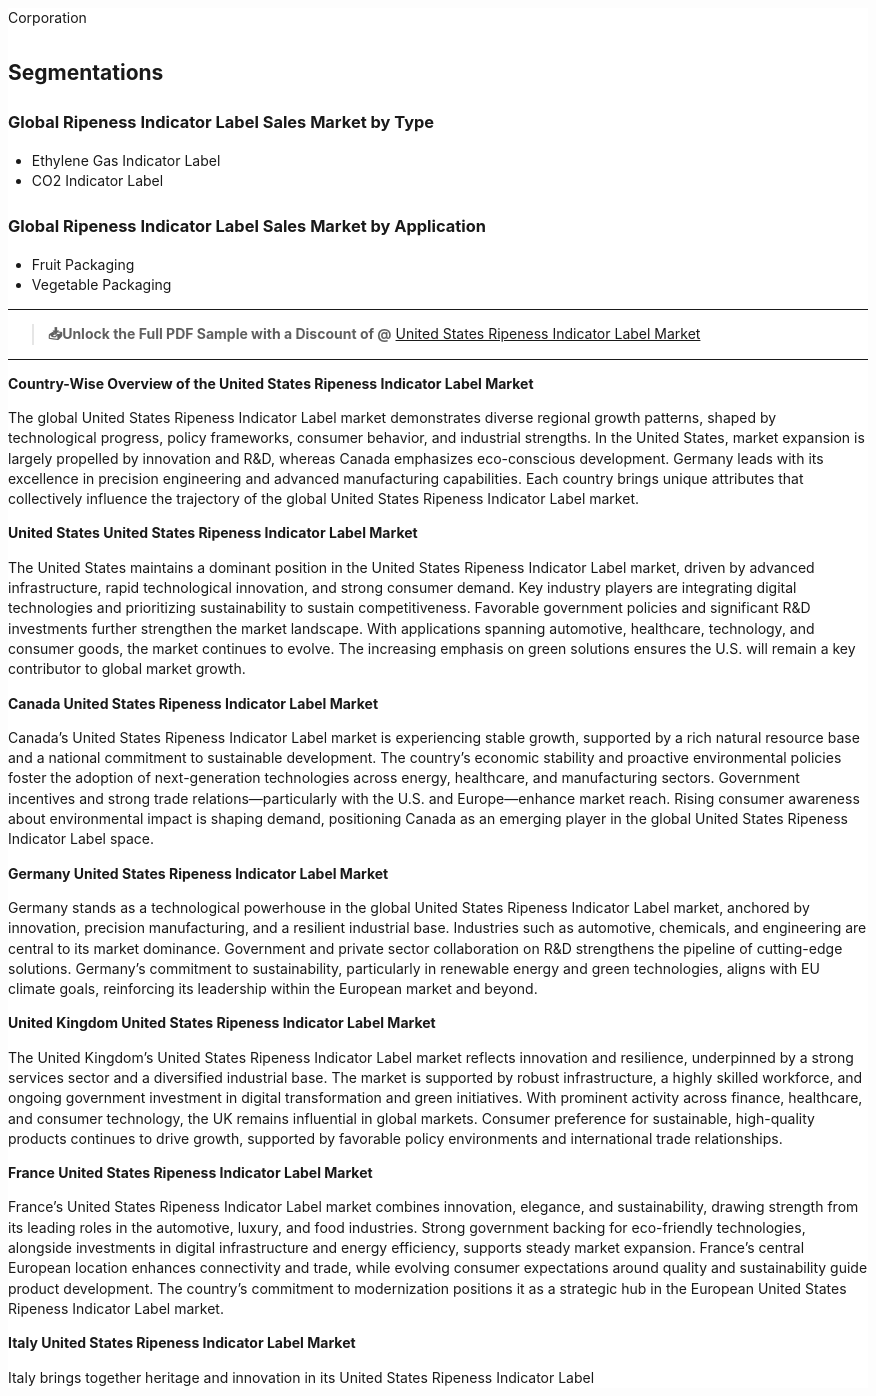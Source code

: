 Corporation</li></ul></p><p><h2>Segmentations</h2><h3>Global Ripeness Indicator Label Sales Market by Type</h3><ul><li>Ethylene Gas Indicator Label</li><li>CO2 Indicator Label</li></ul><h3>Global Ripeness Indicator Label Sales Market by Application</h3><ul><li>Fruit Packaging</li><li>Vegetable Packaging</li></ul></p><hr /><blockquote><p><strong>📥Unlock the Full PDF Sample with a Discount of @</strong> <a href="https://www.marketresearchintellect.com/ask-for-discount/?rid=985164&amp;utm_source=Github-April&amp;utm_medium=016">United States Ripeness Indicator Label Market</a></p></blockquote><hr /><p class="" data-start="217" data-end="261"><strong data-start="217" data-end="261">Country-Wise Overview of the United States Ripeness Indicator Label Market</strong></p><p class="" data-start="263" data-end="774">The global United States Ripeness Indicator Label market demonstrates diverse regional growth patterns, shaped by technological progress, policy frameworks, consumer behavior, and industrial strengths. In the United States, market expansion is largely propelled by innovation and R&amp;D, whereas Canada emphasizes eco-conscious development. Germany leads with its excellence in precision engineering and advanced manufacturing capabilities. Each country brings unique attributes that collectively influence the trajectory of the global United States Ripeness Indicator Label market.</p><p class="" data-start="776" data-end="1421"><strong data-start="776" data-end="805">United States United States Ripeness Indicator Label Market</strong></p><p class="" data-start="776" data-end="1421">The United States maintains a dominant position in the United States Ripeness Indicator Label market, driven by advanced infrastructure, rapid technological innovation, and strong consumer demand. Key industry players are integrating digital technologies and prioritizing sustainability to sustain competitiveness. Favorable government policies and significant R&amp;D investments further strengthen the market landscape. With applications spanning automotive, healthcare, technology, and consumer goods, the market continues to evolve. The increasing emphasis on green solutions ensures the U.S. will remain a key contributor to global market growth.</p><p class="" data-start="1423" data-end="2019"><strong data-start="1423" data-end="1445">Canada United States Ripeness Indicator Label Market</strong></p><p class="" data-start="1423" data-end="2019">Canada&rsquo;s United States Ripeness Indicator Label market is experiencing stable growth, supported by a rich natural resource base and a national commitment to sustainable development. The country&rsquo;s economic stability and proactive environmental policies foster the adoption of next-generation technologies across energy, healthcare, and manufacturing sectors. Government incentives and strong trade relations&mdash;particularly with the U.S. and Europe&mdash;enhance market reach. Rising consumer awareness about environmental impact is shaping demand, positioning Canada as an emerging player in the global United States Ripeness Indicator Label space.</p><p class="" data-start="2021" data-end="2591"><strong data-start="2021" data-end="2044">Germany United States Ripeness Indicator Label Market</strong></p><p class="" data-start="2021" data-end="2591">Germany stands as a technological powerhouse in the global United States Ripeness Indicator Label market, anchored by innovation, precision manufacturing, and a resilient industrial base. Industries such as automotive, chemicals, and engineering are central to its market dominance. Government and private sector collaboration on R&amp;D strengthens the pipeline of cutting-edge solutions. Germany&rsquo;s commitment to sustainability, particularly in renewable energy and green technologies, aligns with EU climate goals, reinforcing its leadership within the European market and beyond.</p><p class="" data-start="2593" data-end="3221"><strong data-start="2593" data-end="2623">United Kingdom United States Ripeness Indicator Label Market</strong></p><p class="" data-start="2593" data-end="3221">The United Kingdom&rsquo;s United States Ripeness Indicator Label market reflects innovation and resilience, underpinned by a strong services sector and a diversified industrial base. The market is supported by robust infrastructure, a highly skilled workforce, and ongoing government investment in digital transformation and green initiatives. With prominent activity across finance, healthcare, and consumer technology, the UK remains influential in global markets. Consumer preference for sustainable, high-quality products continues to drive growth, supported by favorable policy environments and international trade relationships.</p><p class="" data-start="3223" data-end="3838"><strong data-start="3223" data-end="3245">France United States Ripeness Indicator Label Market</strong></p><p class="" data-start="3223" data-end="3838">France&rsquo;s United States Ripeness Indicator Label market combines innovation, elegance, and sustainability, drawing strength from its leading roles in the automotive, luxury, and food industries. Strong government backing for eco-friendly technologies, alongside investments in digital infrastructure and energy efficiency, supports steady market expansion. France&rsquo;s central European location enhances connectivity and trade, while evolving consumer expectations around quality and sustainability guide product development. The country&rsquo;s commitment to modernization positions it as a strategic hub in the European United States Ripeness Indicator Label market.</p><p class="" data-start="3840" data-end="4422"><strong data-start="3840" data-end="3861">Italy United States Ripeness Indicator Label Market</strong></p><p class="" data-start="3840" data-end="4422">Italy brings together heritage and innovation in its United States Ripeness Indicator Label